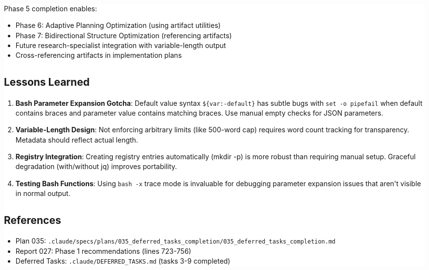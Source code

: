 Phase 5 completion enables:
- Phase 6: Adaptive Planning Optimization (using artifact utilities)
- Phase 7: Bidirectional Structure Optimization (referencing artifacts)
- Future research-specialist integration with variable-length output
- Cross-referencing artifacts in implementation plans

## Lessons Learned

1. **Bash Parameter Expansion Gotcha**: Default value syntax `${var:-default}` has subtle bugs with `set -o pipefail` when default contains braces and parameter value contains matching braces. Use manual empty checks for JSON parameters.

2. **Variable-Length Design**: Not enforcing arbitrary limits (like 500-word cap) requires word count tracking for transparency. Metadata should reflect actual length.

3. **Registry Integration**: Creating registry entries automatically (mkdir -p) is more robust than requiring manual setup. Graceful degradation (with/without jq) improves portability.

4. **Testing Bash Functions**: Using `bash -x` trace mode is invaluable for debugging parameter expansion issues that aren't visible in normal output.

## References

- Plan 035: `.claude/specs/plans/035_deferred_tasks_completion/035_deferred_tasks_completion.md`
- Report 027: Phase 1 recommendations (lines 723-756)
- Deferred Tasks: `.claude/DEFERRED_TASKS.md` (tasks 3-9 completed)

